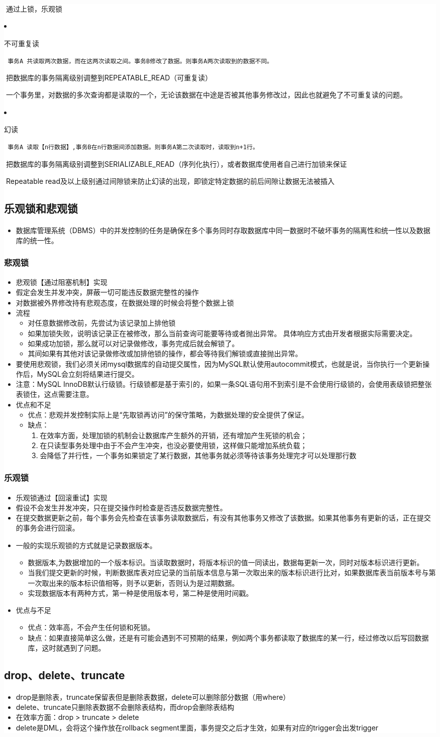 </code></pre><p> ​    通过上锁，乐观锁</p>
</li>
<li><p>不可重复读</p>
<pre><code> 事务A 共读取两次数据，而在这两次读取之间。事务B修改了数据。则事务A两次读取到的数据不同。
</code></pre><p> ​    把数据库的事务隔离级别调整到REPEATABLE_READ（可重复读）</p>
<p> ​    一个事务里，对数据的多次查询都是读取的一个，无论该数据在中途是否被其他事务修改过，因此也就避免了不可重复读的问题。</p>
</li>
<li><p>幻读</p>
<pre><code> 事务A 读取【n行数据】,事务B在n行数据间添加数据。则事务A第二次读取时，读取到n+1行。
</code></pre><p> ​    把数据库的事务隔离级别调整到SERIALIZABLE_READ（序列化执行），或者数据库使用者自己进行加锁来保证</p>
<p> ​    Repeatable read及以上级别通过间隙锁来防止幻读的出现，即锁定特定数据的前后间隙让数据无法被插入</p>
</li>
</ol>
<h2 id="乐观锁和悲观锁"><a href="#乐观锁和悲观锁" class="headerlink" title="乐观锁和悲观锁"></a>乐观锁和悲观锁</h2><ul>
<li>数据库管理系统（DBMS）中的并发控制的任务是确保在多个事务同时存取数据库中同一数据时不破坏事务的隔离性和统一性以及数据库的统一性。</li>
</ul>
<h3 id="悲观锁"><a href="#悲观锁" class="headerlink" title="悲观锁"></a>悲观锁</h3><ul>
<li>悲观锁【通过阻塞机制】实现</li>
<li>假定会发生并发冲突，屏蔽一切可能违反数据完整性的操作</li>
<li>对数据被外界修改持有悲观态度，在数据处理的时候会将整个数据上锁</li>
<li>流程<ul>
<li>对任意数据修改前，先尝试为该记录加上排他锁</li>
<li>如果加锁失败，说明该记录正在被修改，那么当前查询可能要等待或者抛出异常。 具体响应方式由开发者根据实际需要决定。</li>
<li>如果成功加锁，那么就可以对记录做修改，事务完成后就会解锁了。</li>
<li>其间如果有其他对该记录做修改或加排他锁的操作，都会等待我们解锁或直接抛出异常。</li>
</ul>
</li>
<li>要使用悲观锁，我们必须关闭mysql数据库的自动提交属性，因为MySQL默认使用autocommit模式，也就是说，当你执行一个更新操作后，MySQL会立刻将结果进行提交。</li>
<li>注意：MySQL InnoDB默认行级锁。行级锁都是基于索引的，如果一条SQL语句用不到索引是不会使用行级锁的，会使用表级锁把整张表锁住，这点需要注意。</li>
<li>优点和不足<ul>
<li>优点：悲观并发控制实际上是“先取锁再访问”的保守策略，为数据处理的安全提供了保证。</li>
<li>缺点：<ol>
<li>在效率方面，处理加锁的机制会让数据库产生额外的开销，还有增加产生死锁的机会；</li>
<li>在只读型事务处理中由于不会产生冲突，也没必要使用锁，这样做只能增加系统负载；</li>
<li>会降低了并行性，一个事务如果锁定了某行数据，其他事务就必须等待该事务处理完才可以处理那行数</li>
</ol>
</li>
</ul>
</li>
</ul>
<h3 id="乐观锁"><a href="#乐观锁" class="headerlink" title="乐观锁"></a>乐观锁</h3><ul>
<li>乐观锁通过【回滚重试】实现</li>
<li>假设不会发生并发冲突，只在提交操作时检查是否违反数据完整性。</li>
<li>在提交数据更新之前，每个事务会先检查在该事务读取数据后，有没有其他事务又修改了该数据。如果其他事务有更新的话，正在提交的事务会进行回滚。</li>
<li><p>一般的实现乐观锁的方式就是记录数据版本。</p>
<ul>
<li>数据版本,为数据增加的一个版本标识。当读取数据时，将版本标识的值一同读出，数据每更新一次，同时对版本标识进行更新。</li>
<li>当我们提交更新的时候，判断数据库表对应记录的当前版本信息与第一次取出来的版本标识进行比对，如果数据库表当前版本号与第一次取出来的版本标识值相等，则予以更新，否则认为是过期数据。</li>
<li>实现数据版本有两种方式，第一种是使用版本号，第二种是使用时间戳。</li>
</ul>
</li>
<li><p>优点与不足</p>
<ul>
<li>优点：效率高，不会产生任何锁和死锁。</li>
<li>缺点：如果直接简单这么做，还是有可能会遇到不可预期的结果，例如两个事务都读取了数据库的某一行，经过修改以后写回数据库，这时就遇到了问题。</li>
</ul>
</li>
</ul>
<h2 id="drop、delete、truncate"><a href="#drop、delete、truncate" class="headerlink" title="drop、delete、truncate"></a>drop、delete、truncate</h2><ul>
<li>drop是删除表，truncate保留表但是删除表数据，delete可以删除部分数据（用where）</li>
<li>delete、truncate只删除表数据不会删除表结构，而drop会删除表结构</li>
<li>在效率方面：drop &gt; truncate &gt; delete</li>
<li>delete是DML，会将这个操作放在rollback segment里面，事务提交之后才生效，如果有对应的trigger会出发trigger</li>
